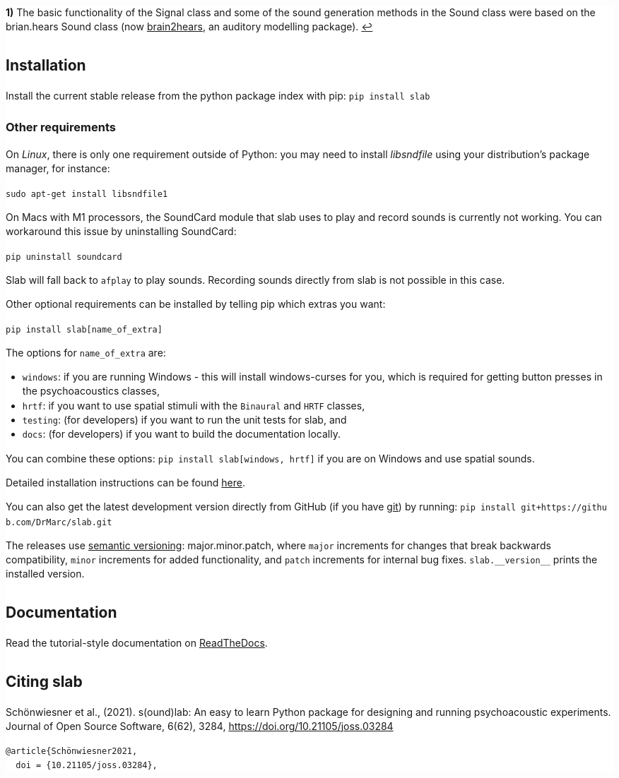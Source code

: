 <b id="f1">1)</b> The basic functionality of the Signal class and some of the sound generation methods in the Sound class were based on the brian.hears Sound class (now [brain2hears](https://brian2hears.readthedocs.io/en/stable/), an auditory modelling package). [↩](#a1)

Installation
------------

Install the current stable release from the python package index with pip:
```pip install slab```

### Other requirements ###

On *Linux*, there is only one requirement outside of Python: you may need to install *libsndfile* using your distribution’s package manager, for instance:

```sudo apt-get install libsndfile1```

On Macs with M1 processors, the SoundCard module that slab uses to play and record sounds is currently not working. You can workaround this issue by uninstalling SoundCard:

```pip uninstall soundcard```

Slab will fall back to `afplay` to play sounds. Recording sounds directly from slab is not possible in this case.

Other optional requirements can be installed by telling pip which extras you want:

```pip install slab[name_of_extra]```

The options for `name_of_extra` are:
- `windows`: if you are running Windows - this will install windows-curses for you, which is required for getting button presses in the psychoacoustics classes,
- `hrtf`: if you want to use spatial stimuli with the `Binaural` and `HRTF` classes,
- `testing`: (for developers) if you want to run the unit tests for slab, and
- `docs`: (for developers) if you want to build the documentation locally.

You can combine these options: `pip install slab[windows, hrtf]` if you are on Windows and use spatial sounds.

Detailed installation instructions can be found [here](https://slab.readthedocs.io/en/latest/index.html#installation).

You can also get the latest development version directly from GitHub (if you have [git](https://git-scm.com)) by running:
```pip install git+https://github.com/DrMarc/slab.git```

The releases use [semantic versioning](https://semver.org): major.minor.patch, where `major` increments for changes that break backwards compatibility, `minor` increments for added functionality, and `patch` increments for internal bug fixes.
```slab.__version__``` prints the installed version.

Documentation
-------------

Read the tutorial-style documentation on [ReadTheDocs](https://slab.readthedocs.io/).

Citing slab
-----------

Schönwiesner et al., (2021). s(ound)lab: An easy to learn Python package for designing and running psychoacoustic experiments. Journal of Open Source Software, 6(62), 3284, https://doi.org/10.21105/joss.03284

```
@article{Schönwiesner2021,
  doi = {10.21105/joss.03284},